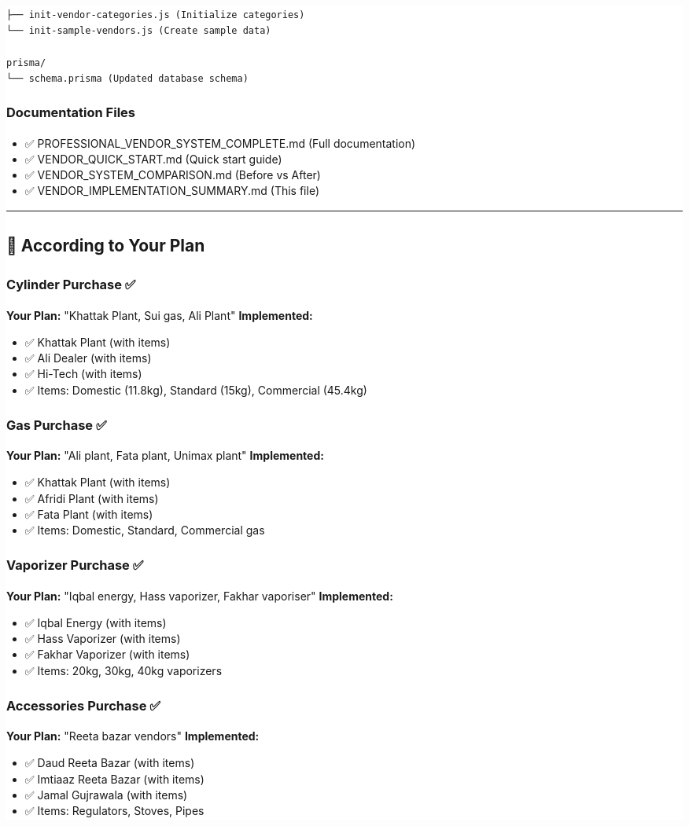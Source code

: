 ```
├── init-vendor-categories.js (Initialize categories)
└── init-sample-vendors.js (Create sample data)

prisma/
└── schema.prisma (Updated database schema)
```

### Documentation Files
- ✅ PROFESSIONAL_VENDOR_SYSTEM_COMPLETE.md (Full documentation)
- ✅ VENDOR_QUICK_START.md (Quick start guide)
- ✅ VENDOR_SYSTEM_COMPARISON.md (Before vs After)
- ✅ VENDOR_IMPLEMENTATION_SUMMARY.md (This file)

---

## 🎯 According to Your Plan

### Cylinder Purchase ✅
**Your Plan:** "Khattak Plant, Sui gas, Ali Plant"
**Implemented:** 
- ✅ Khattak Plant (with items)
- ✅ Ali Dealer (with items)
- ✅ Hi-Tech (with items)
- ✅ Items: Domestic (11.8kg), Standard (15kg), Commercial (45.4kg)

### Gas Purchase ✅
**Your Plan:** "Ali plant, Fata plant, Unimax plant"
**Implemented:**
- ✅ Khattak Plant (with items)
- ✅ Afridi Plant (with items)
- ✅ Fata Plant (with items)
- ✅ Items: Domestic, Standard, Commercial gas

### Vaporizer Purchase ✅
**Your Plan:** "Iqbal energy, Hass vaporizer, Fakhar vaporiser"
**Implemented:**
- ✅ Iqbal Energy (with items)
- ✅ Hass Vaporizer (with items)
- ✅ Fakhar Vaporizer (with items)
- ✅ Items: 20kg, 30kg, 40kg vaporizers

### Accessories Purchase ✅
**Your Plan:** "Reeta bazar vendors"
**Implemented:**
- ✅ Daud Reeta Bazar (with items)
- ✅ Imtiaaz Reeta Bazar (with items)
- ✅ Jamal Gujrawala (with items)
- ✅ Items: Regulators, Stoves, Pipes

